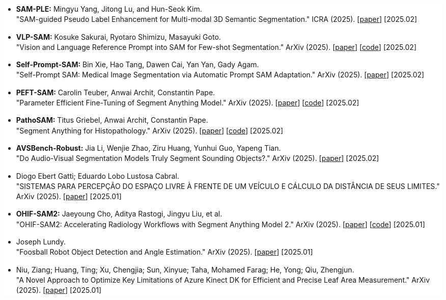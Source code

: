 - **SAM-PLE:** Mingyu Yang, Jitong Lu, and Hun-Seok Kim.<br />
"SAM-guided Pseudo Label Enhancement for Multi-modal 3D Semantic Segmentation." ICRA (2025).
[[paper](https://arxiv.org/abs/2502.00960)]
[2025.02]

- **VLP-SAM:** Kosuke Sakurai, Ryotaro Shimizu, Masayuki Goto.<br />
"Vision and Language Reference Prompt into SAM for Few-shot Segmentation." ArXiv (2025).
[[paper](https://arxiv.org/abs/2502.00719)]
[[code](https://github.com/kosukesakurai1/VLP-SAM)]
[2025.02]

- **Self-Prompt-SAM:** Bin Xie, Hao Tang, Dawen Cai, Yan Yan, Gady Agam.<br />
"Self-Prompt SAM: Medical Image Segmentation via Automatic Prompt SAM Adaptation." ArXiv (2025).
[[paper](https://arxiv.org/abs/2502.00630)]
[2025.02]

- **PEFT-SAM:** Carolin Teuber, Anwai Archit, Constantin Pape.<br />
"Parameter Efficient Fine-Tuning of Segment Anything Model." ArXiv (2025).
[[paper](https://arxiv.org/abs/2502.00418)]
[[code](https://github.com/computational-cell-analytics/peft-sam)]
[2025.02]

- **PathoSAM:** Titus Griebel, Anwai Archit, Constantin Pape.<br />
"Segment Anything for Histopathology." ArXiv (2025).
[[paper](https://arxiv.org/abs/2502.00408)]
[[code](https://github.com/computational-cell-analytics/patho-sam)]
[2025.02]

- **AVSBench-Robust:** Jia Li, Wenjie Zhao, Ziru Huang, Yunhui Guo, Yapeng Tian.<br />
"Do Audio-Visual Segmentation Models Truly Segment Sounding Objects?." ArXiv (2025).
[[paper](https://arxiv.org/abs/2502.00358)]
[2025.02]

- Diogo Ebert Gatti; Eduardo Lobo Lustosa Cabral.<br />
"SISTEMAS PARA PERCEPÇÃO DO ESPAÇO LIVRE À FRENTE DE UM VEÍCULO E CÁLCULO DA DISTÂNCIA DE SEUS LIMITES." ArXiv (2025).
[[paper](https://maua.br/files/gatti-cabral-1734101582.pdf)]
[2025.01]

- **OHIF-SAM2:** Jaeyoung Cho, Aditya Rastogi, Jingyu Liu, et al.<br />
"OHIF-SAM2: Accelerating Radiology Workflows with Segment Anything Model 2." ArXiv (2025).
[[paper](https://www.techrxiv.org/doi/full/10.36227/techrxiv.173387978.85520380)]
[[code](https://github.com/CCI-Bonn/OHIF-SAM2)]
[2025.01]

- Joseph Lundy.<br />
"Foosball Robot Object Detection and Angle Estimation." ArXiv (2025).
[[paper](https://www.cs.toronto.edu/~lindell/teaching/2529/past_projects/2024/report/joseph-lundy.pdf)]
[2025.01]

- Niu, Ziang; Huang, Ting; Xu, Chengjia; Sun, Xinyue; Taha, Mohamed Farag; He, Yong; Qiu, Zhengjun.<br />
"A Novel Approach to Optimize Key Limitations of Azure Kinect DK for Efficient and Precise Leaf Area Measurement." ArXiv (2025).
[[paper](https://openurl.ebsco.com/EPDB%3Agcd%3A11%3A22953339/detailv2?sid=ebsco%3Aplink%3Ascholar&id=ebsco%3Agcd%3A182476115&crl=c&link_origin=scholar.google.cz)]
[2025.01]
